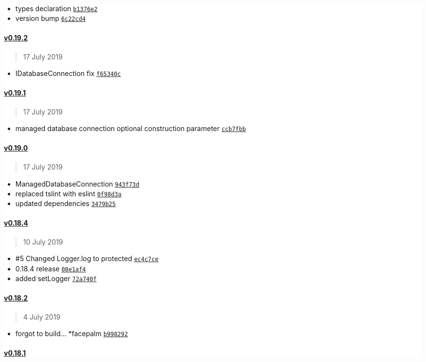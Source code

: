 - types declaration [`b1376e2`](https://github.com/breautek/storm/commit/b1376e2ab04f1490445718221151fc4b7d7414d2)
- version bump [`6c22cd4`](https://github.com/breautek/storm/commit/6c22cd4cb0cba310f88c8878b745680cabd816e0)

#### [v0.19.2](https://github.com/breautek/storm/compare/v0.19.1...v0.19.2)

> 17 July 2019

- IDatabaseConnection fix [`f65340c`](https://github.com/breautek/storm/commit/f65340cbeb7d92c71fbac375e3ab2cde8c5d2d9f)

#### [v0.19.1](https://github.com/breautek/storm/compare/v0.19.0...v0.19.1)

> 17 July 2019

- managed database connection optional construction parameter [`ccb7fbb`](https://github.com/breautek/storm/commit/ccb7fbb45cc5b3151d430e3ecdd6e5699304d771)

#### [v0.19.0](https://github.com/breautek/storm/compare/v0.18.4...v0.19.0)

> 17 July 2019

- ManagedDatabaseConnection [`943f73d`](https://github.com/breautek/storm/commit/943f73d46fe740c90e6cc6cb373ab8b1a26df109)
- replaced tslint with eslint [`0f98d3a`](https://github.com/breautek/storm/commit/0f98d3a06e95cde160380bbef2f278d618a02645)
- updated dependencies [`3479b25`](https://github.com/breautek/storm/commit/3479b25bac63f79810fd8100c5caa4d7df23e145)

#### [v0.18.4](https://github.com/breautek/storm/compare/v0.18.2...v0.18.4)

> 10 July 2019

- #5 Changed Logger.log to protected [`ec4c7ce`](https://github.com/breautek/storm/commit/ec4c7cec1dd98e5db9931b172594d6c548c443d7)
- 0.18.4 release [`08e1af4`](https://github.com/breautek/storm/commit/08e1af4b3728365d90f0b34a0a45d0612d5503cf)
- added setLogger [`72a740f`](https://github.com/breautek/storm/commit/72a740fd2816e1a79250bb1e6c39256b719f4215)

#### [v0.18.2](https://github.com/breautek/storm/compare/v0.18.1...v0.18.2)

> 4 July 2019

- forgot to build... *facepalm [`b998292`](https://github.com/breautek/storm/commit/b99829227f302e784abb052c22384748ff0be580)

#### [v0.18.1](https://github.com/breautek/storm/compare/v0.17.0...v0.18.1)
